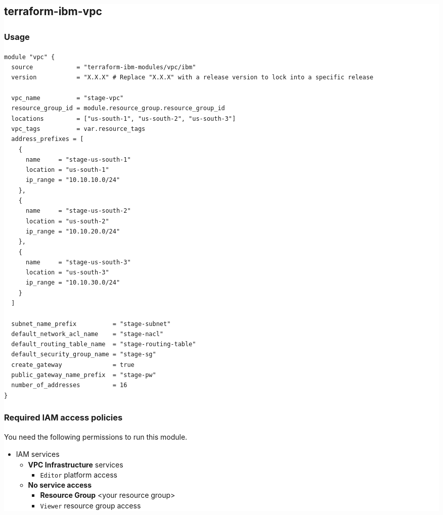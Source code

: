 
## terraform-ibm-vpc

### Usage

```hcl
module "vpc" {
  source            = "terraform-ibm-modules/vpc/ibm"
  version           = "X.X.X" # Replace "X.X.X" with a release version to lock into a specific release

  vpc_name          = "stage-vpc"
  resource_group_id = module.resource_group.resource_group_id
  locations         = ["us-south-1", "us-south-2", "us-south-3"]
  vpc_tags          = var.resource_tags
  address_prefixes = [
    {
      name     = "stage-us-south-1"
      location = "us-south-1"
      ip_range = "10.10.10.0/24"
    },
    {
      name     = "stage-us-south-2"
      location = "us-south-2"
      ip_range = "10.10.20.0/24"
    },
    {
      name     = "stage-us-south-3"
      location = "us-south-3"
      ip_range = "10.10.30.0/24"
    }
  ]

  subnet_name_prefix          = "stage-subnet"
  default_network_acl_name    = "stage-nacl"
  default_routing_table_name  = "stage-routing-table"
  default_security_group_name = "stage-sg"
  create_gateway              = true
  public_gateway_name_prefix  = "stage-pw"
  number_of_addresses         = 16
}
```

### Required IAM access policies
You need the following permissions to run this module.

- IAM services
    - **VPC Infrastructure** services
        - `Editor` platform access
    - **No service access**
        - **Resource Group** \<your resource group>
        - `Viewer` resource group access
